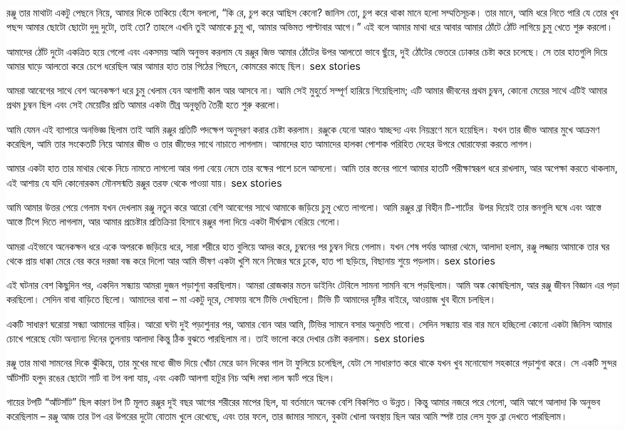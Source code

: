 
রঞ্জু তার মাথাটা একটু পেছনে নিয়ে, আমার দিকে তাকিয়ে হেঁসে বললো, “কি রে, চুপ করে আছিস কেনো? জানিস তো, চুপ করে থাকা মানে হলো সম্মতিসূচক। তার মানে, আমি ধরে নিতে পারি যে তোর খুব পছন্দ আমার ছোটো ছোটো দুদু দুটো, তাই তো? তাহলে এখনি তুই আমাকে চুমু খা, আমার অভিমত পাল্টাবার আগে।” এই বলে আমার মাথা ধরে আবার আমার ঠোঁটে ঠোঁট লাগিয়ে চুমু খেতে শুরু করলো।


আমাদের ঠোঁট দুটো একত্রিত হয়ে গেলো এবং একসময় আমি অনুভব করলাম যে রঞ্জুর জিভ আমার ঠোঁটের উপর আলতো ভাবে ছুঁয়ে, দুই ঠোঁটের ভেতরে ঢোকার চেষ্টা করে চলেছে। সে তার হাতগুলি দিয়ে আমার ঘাড়ে আলতো করে চেপে ধরেছিল আর আমার হাত তার পিঠের পিছনে, কোমরের কাছে ছিল। sex stories


আমরা আবেগের সাথে বেশ অনেকক্ষণ ধরে চুমু খেলাম যেন আগামী কাল আর আসবে না। আমি সেই মুহুর্তে সম্পূর্ণ হারিয়ে গিয়েছিলাম; এটি আমার জীবনের প্রথম চুম্বন, কোনো মেয়ের সাথে এটিই আমার প্রথম চুম্বন ছিল এবং সেই মেয়েটির প্রতি আমার একটা তীব্র অনুভূতি তৈরী হতে শুরু করলো।


আমি যেমন এই ব্যাপারে অনভিজ্ঞ ছিলাম তাই আমি রঞ্জুর প্রতিটি পদক্ষেপ অনুসরণ করার চেষ্টা করলাম। রঞ্জুকে যেনো আরও স্বাচ্ছন্দ্য এবং নিয়ন্ত্রণে মনে হয়েছিল। যখন তার জীভ আমার মুখে আক্রমণ করেছিল, আমি তার সংকেতটি নিয়ে আমার জীভ ও তার জীভের সাথে নাচাতে লাগলাম। আমাদের হাত আমাদের হালকা পোশাক পরিহিত দেহের উপরে ঘোরাফেরা করতে লাগল।


আমার একটা হাত তার মাথার থেকে নিচে নামতে লাগলো আর গলা বেয়ে নেমে তার বক্ষের পাশে চলে আসলো। আমি তার স্তনের পাশে আমার হাতটি পরীক্ষাস্বরূপ ধরে রাখলাম, আর অপেক্ষা করতে থাকলাম, এই আশায় যে যদি কোনোরকম মৌনসন্মতি রঞ্জুর তরফ থেকে পাওয়া যায়। sex stories


আমি আমার উত্তর পেয়ে গেলাম যখন দেখলাম রঞ্জু নতুন করে আরো বেশি আবেগের সাথে আমাকে জড়িয়ে চুমু খেতে লাগলো। আমি রঞ্জুর ব্রা বিহীন টি-শার্টের  উপর দিয়েই তার স্তনগুলি ঘষে এবং আস্তে আস্তে টিপে দিতে লাগলাম, আর আমার প্রচেষ্টার প্রতিক্রিয়া হিসাবে রঞ্জুর গলা দিয়ে একটা দীর্ঘশ্বাস বেরিয়ে গেলো।


আমরা এইভাবে অনেকক্ষন ধরে একে অপরকে জড়িয়ে ধরে, সারা শরীরে হাত বুলিয়ে আদর করে, চুম্বনের পর চুম্বন দিয়ে গেলাম। যখন শেষ পর্যন্ত আমরা থেমে, আলাদা হলাম, রঞ্জু লজ্জায় আমাকে তার ঘর থেকে প্রায় ধাক্কা মেরে বের করে দরজা বন্ধ করে দিলো আর আমি ভীষণ একটা খুশি মনে নিজের ঘরে ঢুকে, হাত পা ছড়িয়ে, বিছানায় শুয়ে পড়লাম। sex stories


এই ঘটনার বেশ কিছুদিন পর, একদিন সন্ধ্যায় আমরা দুজন পড়াশুনা করছিলাম। আমরা রোজকার মতন ডাইনিং টেবিলে সামনা সামনি বসে পড়ছিলাম। আমি অঙ্ক কোষছিলাম, আর রঞ্জু জীবন বিজ্ঞান এর পড়া করছিলো। সেদিন বাবা বাড়িতে ছিলো। আমাদের বাবা – মা একটু দূরে, সোফায় বসে টিভি দেখছিলো। টিভি টি আমাদের দৃষ্টির বাইরে, আওয়াজ খুব ধীমে চলছিল।


একটি সাধারণ ঘরোয়া সন্ধ্যা আমাদের বাড়ির। আরো ঘন্টা দুই পড়াশুনার পর, আমার বোন আর আমি, টিভির সামনে বসার অনুমতি পাবো। সেদিন সন্ধ্যায় বার বার মনে হচ্ছিলো কোনো একটা জিনিস আমার চোখে পরেছে যেটা অন্যান্য দিনের তুলনায় আলাদা কিন্তু ঠিক বুঝতে পারছিলাম না। তাই ভালো করে দেখার চেষ্টা করলাম। sex stories


রঞ্জু তার মাথা সামনের দিকে ঝুঁকিয়ে, তার মুখের মধ্যে জীভ দিয়ে খোঁচা মেরে ডান দিকের গাল টা ফুলিয়ে চলেছিল, যেটা সে সাধারণত করে থাকে যখন খুব মনোযোগ সহকারে পড়াশুনা করে। সে একটি সুন্দর আঁটসাঁট হলুদ রঙের ছোটো শার্ট বা টপ বলা যায়, এবং একটি আলগা হাটুর নিচ অব্দি লম্বা লাল স্কার্ট পরে ছিল।


গায়ের টপটি “আঁটসাঁট” ছিল কারণ টপ টি মূলত রঞ্জুর দুই বছর আগের শরীরের মাপের ছিল, যা বর্তমানে অনেক বেশি বিকশিত ও উন্নত। কিন্তু আমার নজরে পরে গেলো, আমি আগে আলাদা কি অনুভব করেছিলাম – রঞ্জু আজ তার টপ এর উপরের দুটো বোতাম খুলে রেখেছে, এবং তার ফলে, তার জামার সামনে, বুকটা খোলা অবস্থায় ছিল আর আমি স্পষ্ট তার লেস যুক্ত ব্রা দেখতে পারছিলাম।

